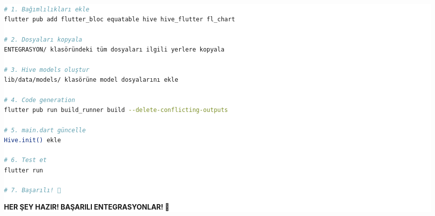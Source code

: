 ```bash
# 1. Bağımlılıkları ekle
flutter pub add flutter_bloc equatable hive hive_flutter fl_chart

# 2. Dosyaları kopyala
ENTEGRASYON/ klasöründeki tüm dosyaları ilgili yerlere kopyala

# 3. Hive models oluştur
lib/data/models/ klasörüne model dosyalarını ekle

# 4. Code generation
flutter pub run build_runner build --delete-conflicting-outputs

# 5. main.dart güncelle
Hive.init() ekle

# 6. Test et
flutter run

# 7. Başarılı! 🎉
```

**HER ŞEY HAZIR! BAŞARILI ENTEGRASYONLAR! 🚀**
